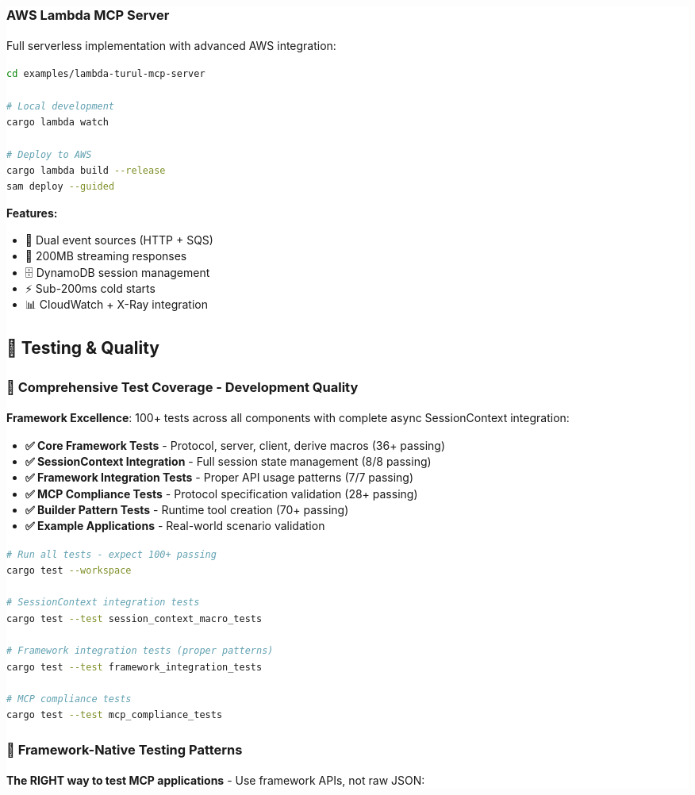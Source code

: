 ### AWS Lambda MCP Server
Full serverless implementation with advanced AWS integration:

```bash
cd examples/lambda-turul-mcp-server

# Local development
cargo lambda watch

# Deploy to AWS
cargo lambda build --release
sam deploy --guided
```

**Features:**
- 🔄 Dual event sources (HTTP + SQS)
- 📡 200MB streaming responses
- 🗄️ DynamoDB session management
- ⚡ Sub-200ms cold starts
- 📊 CloudWatch + X-Ray integration

## 🧪 Testing & Quality

### 🧪 **Comprehensive Test Coverage - Development Quality**

**Framework Excellence**: 100+ tests across all components with complete async SessionContext integration:

- **✅ Core Framework Tests** - Protocol, server, client, derive macros (36+ passing)
- **✅ SessionContext Integration** - Full session state management (8/8 passing) 
- **✅ Framework Integration Tests** - Proper API usage patterns (7/7 passing)
- **✅ MCP Compliance Tests** - Protocol specification validation (28+ passing)
- **✅ Builder Pattern Tests** - Runtime tool creation (70+ passing)
- **✅ Example Applications** - Real-world scenario validation

```bash
# Run all tests - expect 100+ passing
cargo test --workspace

# SessionContext integration tests
cargo test --test session_context_macro_tests

# Framework integration tests (proper patterns)
cargo test --test framework_integration_tests

# MCP compliance tests
cargo test --test mcp_compliance_tests
```

### 🎯 **Framework-Native Testing Patterns**

**The RIGHT way to test MCP applications** - Use framework APIs, not raw JSON:
